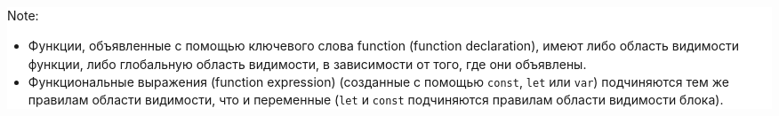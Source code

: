 ```js

```

Note:
- Функции, объявленные с помощью ключевого слова function (function declaration), имеют либо область видимости функции, либо глобальную область видимости, в зависимости от того, где они объявлены.
- Функциональные выражения (function expression) (созданные с помощью `const`, `let` или `var`) подчиняются тем же правилам области видимости, что и переменные (`let` и `const` подчиняются правилам области видимости блока).